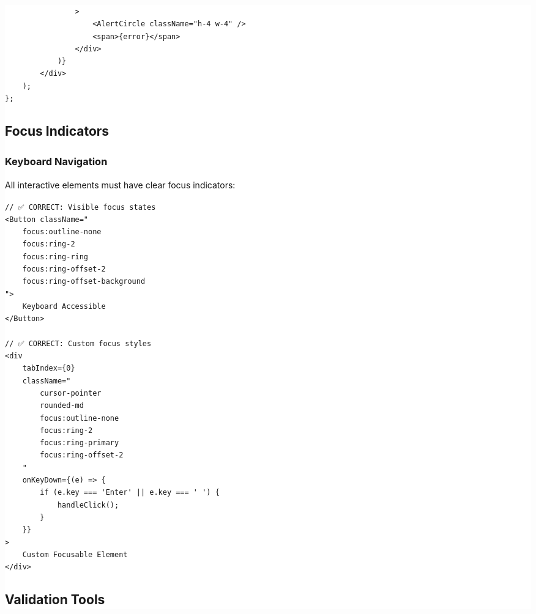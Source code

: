 ```tsx
                >
                    <AlertCircle className="h-4 w-4" />
                    <span>{error}</span>
                </div>
            )}
        </div>
    );
};
```

## Focus Indicators

### Keyboard Navigation

All interactive elements must have clear focus indicators:

```tsx
// ✅ CORRECT: Visible focus states
<Button className="
    focus:outline-none
    focus:ring-2
    focus:ring-ring
    focus:ring-offset-2
    focus:ring-offset-background
">
    Keyboard Accessible
</Button>

// ✅ CORRECT: Custom focus styles
<div
    tabIndex={0}
    className="
        cursor-pointer
        rounded-md
        focus:outline-none
        focus:ring-2
        focus:ring-primary
        focus:ring-offset-2
    "
    onKeyDown={(e) => {
        if (e.key === 'Enter' || e.key === ' ') {
            handleClick();
        }
    }}
>
    Custom Focusable Element
</div>
```

## Validation Tools
